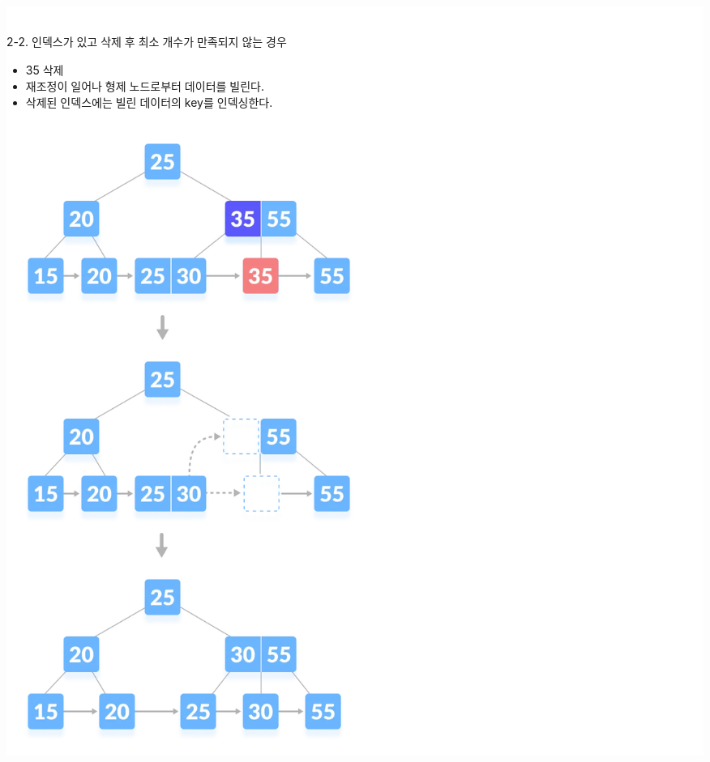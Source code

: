 <br>

2-2. 인덱스가 있고 삭제 후 최소 개수가 만족되지 않는 경우
- 35 삭제
- 재조정이 일어나 형제 노드로부터 데이터를 빌린다.
- 삭제된 인덱스에는 빌린 데이터의 key를 인덱싱한다.

<img src="/assets/img/24/04/26/delete4.png" alt="delete4" width=450>
